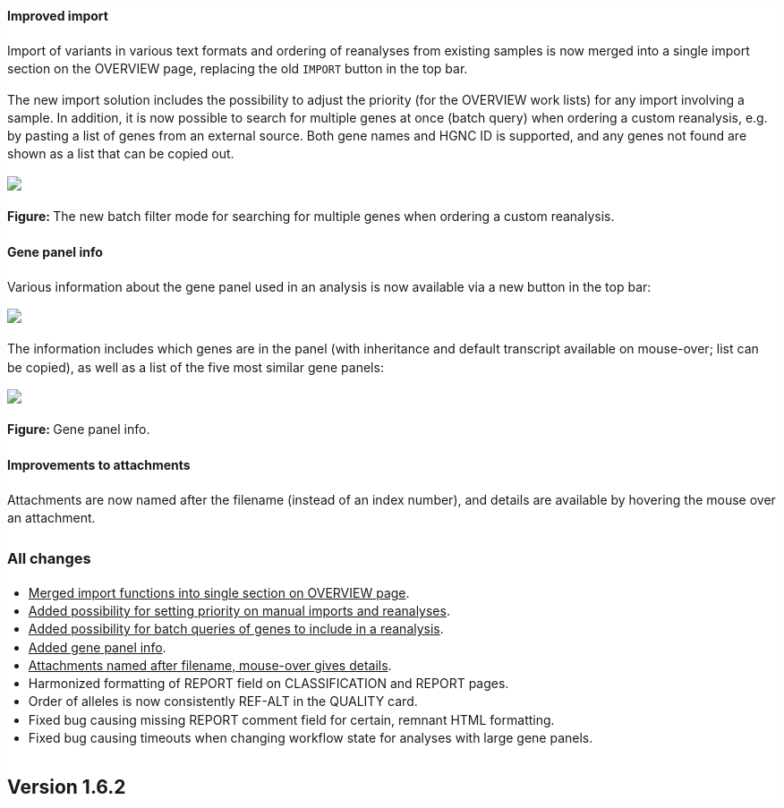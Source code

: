#### Improved import

Import of variants in various text formats and ordering of reanalyses from existing samples is now merged into a single import section on the OVERVIEW page, replacing the old `IMPORT` button in the top bar. 

The new import solution includes the possibility to adjust the priority (for the OVERVIEW work lists) for any import involving a sample. In addition, it is now possible to search for multiple genes at once (batch query) when ordering a custom reanalysis, e.g. by pasting a list of genes from an external source. Both gene names and HGNC ID is supported, and any genes not found are shown as a list that can be copied out. 

<div class="figure_text">
    <img src="./img/1-7-batch-filter.png">
    <p><strong>Figure: </strong>The new batch filter mode for searching for multiple genes when ordering a custom reanalysis.</p>
</div>

#### Gene panel info

Various information about the gene panel used in an analysis is now available via a new button in the top bar: 

<div class="figure"><img src="./img/1-7-gene-panel-info-btn.png"></div>

The information includes which genes are in the panel (with inheritance and default transcript available on mouse-over; list can be copied), as well as a list of the five most similar gene panels: 

<div class="figure_text">
    <img src="./img/1-7-gene-panel-info.png">
    <p><strong>Figure: </strong>Gene panel info.</p>
</div>

#### Improvements to attachments

Attachments are now named after the filename (instead of an index number), and details are available by hovering the mouse over an attachment.

### All changes

- [Merged import functions into single section on OVERVIEW page](#improved-import).
- [Added possibility for setting priority on manual imports and reanalyses](#improved-import).
- [Added possibility for batch queries of genes to include in a reanalysis](#improved-import).
- [Added gene panel info](#gene-panel-info).
- [Attachments named after filename, mouse-over gives details](#improvements-to-attachments).
- Harmonized formatting of REPORT field on CLASSIFICATION and REPORT pages.
- Order of alleles is now consistently REF-ALT in the QUALITY card.
- Fixed bug causing missing REPORT comment field for certain, remnant HTML formatting.
- Fixed bug causing timeouts when changing workflow state for analyses with large gene panels.


## Version 1.6.2
